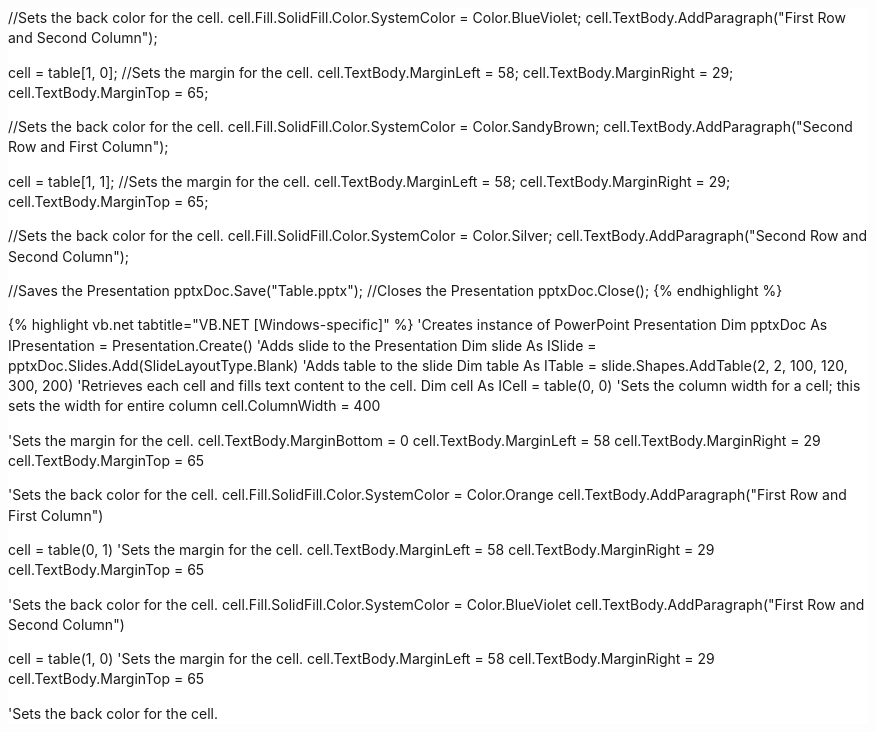 //Sets the back color for the cell.
cell.Fill.SolidFill.Color.SystemColor = Color.BlueViolet;
cell.TextBody.AddParagraph("First Row and Second Column");

cell = table[1, 0];
//Sets the margin for the cell.
cell.TextBody.MarginLeft = 58;
cell.TextBody.MarginRight = 29;
cell.TextBody.MarginTop = 65;

//Sets the back color for the cell.
cell.Fill.SolidFill.Color.SystemColor = Color.SandyBrown;
cell.TextBody.AddParagraph("Second Row and First Column");

cell = table[1, 1];
//Sets the margin for the cell.
cell.TextBody.MarginLeft = 58;
cell.TextBody.MarginRight = 29;
cell.TextBody.MarginTop = 65;

//Sets the back color for the cell.
cell.Fill.SolidFill.Color.SystemColor = Color.Silver;
cell.TextBody.AddParagraph("Second Row and Second Column");

//Saves the Presentation
pptxDoc.Save("Table.pptx");
//Closes the Presentation
pptxDoc.Close();
{% endhighlight %}

{% highlight vb.net tabtitle="VB.NET [Windows-specific]" %}
'Creates instance of PowerPoint Presentation
Dim pptxDoc As IPresentation = Presentation.Create()
'Adds slide to the Presentation
Dim slide As ISlide = pptxDoc.Slides.Add(SlideLayoutType.Blank)
'Adds table to the slide
Dim table As ITable = slide.Shapes.AddTable(2, 2, 100, 120, 300, 200)
'Retrieves each cell and fills text content to the cell.
Dim cell As ICell = table(0, 0)
'Sets the column width for a cell; this sets the width for entire column
cell.ColumnWidth = 400

'Sets the margin for the cell.
cell.TextBody.MarginBottom = 0
cell.TextBody.MarginLeft = 58
cell.TextBody.MarginRight = 29
cell.TextBody.MarginTop = 65

'Sets the back color for the cell.
cell.Fill.SolidFill.Color.SystemColor = Color.Orange
cell.TextBody.AddParagraph("First Row and First Column")

cell = table(0, 1)
'Sets the margin for the cell.
cell.TextBody.MarginLeft = 58
cell.TextBody.MarginRight = 29
cell.TextBody.MarginTop = 65

'Sets the back color for the cell.
cell.Fill.SolidFill.Color.SystemColor = Color.BlueViolet
cell.TextBody.AddParagraph("First Row and Second Column")

cell = table(1, 0)
'Sets the margin for the cell.
cell.TextBody.MarginLeft = 58
cell.TextBody.MarginRight = 29
cell.TextBody.MarginTop = 65

'Sets the back color for the cell.